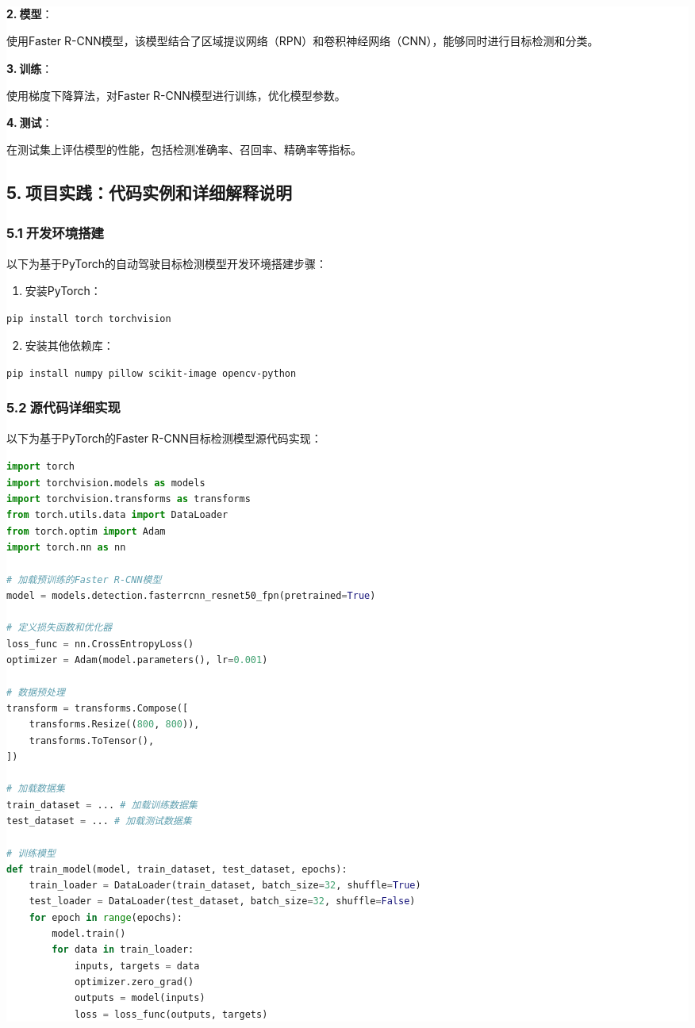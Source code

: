 **2. 模型**：

使用Faster R-CNN模型，该模型结合了区域提议网络（RPN）和卷积神经网络（CNN），能够同时进行目标检测和分类。

**3. 训练**：

使用梯度下降算法，对Faster R-CNN模型进行训练，优化模型参数。

**4. 测试**：

在测试集上评估模型的性能，包括检测准确率、召回率、精确率等指标。

## 5. 项目实践：代码实例和详细解释说明

### 5.1 开发环境搭建

以下为基于PyTorch的自动驾驶目标检测模型开发环境搭建步骤：

1. 安装PyTorch：
```bash
pip install torch torchvision
```

2. 安装其他依赖库：
```bash
pip install numpy pillow scikit-image opencv-python
```

### 5.2 源代码详细实现

以下为基于PyTorch的Faster R-CNN目标检测模型源代码实现：

```python
import torch
import torchvision.models as models
import torchvision.transforms as transforms
from torch.utils.data import DataLoader
from torch.optim import Adam
import torch.nn as nn

# 加载预训练的Faster R-CNN模型
model = models.detection.fasterrcnn_resnet50_fpn(pretrained=True)

# 定义损失函数和优化器
loss_func = nn.CrossEntropyLoss()
optimizer = Adam(model.parameters(), lr=0.001)

# 数据预处理
transform = transforms.Compose([
    transforms.Resize((800, 800)),
    transforms.ToTensor(),
])

# 加载数据集
train_dataset = ... # 加载训练数据集
test_dataset = ... # 加载测试数据集

# 训练模型
def train_model(model, train_dataset, test_dataset, epochs):
    train_loader = DataLoader(train_dataset, batch_size=32, shuffle=True)
    test_loader = DataLoader(test_dataset, batch_size=32, shuffle=False)
    for epoch in range(epochs):
        model.train()
        for data in train_loader:
            inputs, targets = data
            optimizer.zero_grad()
            outputs = model(inputs)
            loss = loss_func(outputs, targets)
```